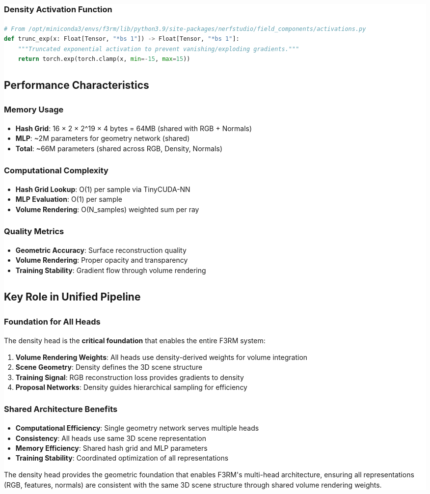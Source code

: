 ### Density Activation Function
```python
# From /opt/miniconda3/envs/f3rm/lib/python3.9/site-packages/nerfstudio/field_components/activations.py
def trunc_exp(x: Float[Tensor, "*bs 1"]) -> Float[Tensor, "*bs 1"]:
    """Truncated exponential activation to prevent vanishing/exploding gradients."""
    return torch.exp(torch.clamp(x, min=-15, max=15))
```

## Performance Characteristics

### Memory Usage
- **Hash Grid**: 16 × 2 × 2^19 × 4 bytes = 64MB (shared with RGB + Normals)
- **MLP**: ~2M parameters for geometry network (shared)
- **Total**: ~66M parameters (shared across RGB, Density, Normals)

### Computational Complexity
- **Hash Grid Lookup**: O(1) per sample via TinyCUDA-NN
- **MLP Evaluation**: O(1) per sample
- **Volume Rendering**: O(N_samples) weighted sum per ray

### Quality Metrics
- **Geometric Accuracy**: Surface reconstruction quality
- **Volume Rendering**: Proper opacity and transparency
- **Training Stability**: Gradient flow through volume rendering

## Key Role in Unified Pipeline

### **Foundation for All Heads**
The density head is the **critical foundation** that enables the entire F3RM system:

1. **Volume Rendering Weights**: All heads use density-derived weights for volume integration
2. **Scene Geometry**: Density defines the 3D scene structure
3. **Training Signal**: RGB reconstruction loss provides gradients to density
4. **Proposal Networks**: Density guides hierarchical sampling for efficiency

### **Shared Architecture Benefits**
- **Computational Efficiency**: Single geometry network serves multiple heads
- **Consistency**: All heads use same 3D scene representation
- **Memory Efficiency**: Shared hash grid and MLP parameters
- **Training Stability**: Coordinated optimization of all representations

The density head provides the geometric foundation that enables F3RM's multi-head architecture, ensuring all representations (RGB, features, normals) are consistent with the same 3D scene structure through shared volume rendering weights. 